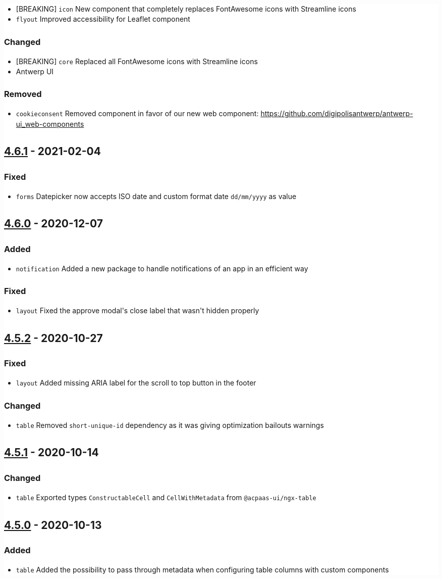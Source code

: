 - [BREAKING] `icon` New component that completely replaces FontAwesome icons with Streamline icons
- `flyout` Improved accessibility for Leaflet component

### Changed

- [BREAKING] `core` Replaced all FontAwesome icons with Streamline icons
- Antwerp UI

### Removed

- `cookieconsent` Removed component in favor of our new web component: https://github.com/digipolisantwerp/antwerp-ui_web-components

## [4.6.1] - 2021-02-04

### Fixed

- `forms` Datepicker now accepts ISO date and custom format date `dd/mm/yyyy` as value

## [4.6.0] - 2020-12-07

### Added

- `notification` Added a new package to handle notifications of an app in an efficient way

### Fixed

- `layout` Fixed the approve modal's close label that wasn't hidden properly

## [4.5.2] - 2020-10-27

### Fixed

- `layout` Added missing ARIA label for the scroll to top button in the footer

### Changed

- `table` Removed `short-unique-id` dependency as it was giving optimization bailouts warnings

## [4.5.1] - 2020-10-14

### Changed

- `table` Exported types `ConstructableCell` and `CellWithMetadata` from `@acpaas-ui/ngx-table`

## [4.5.0] - 2020-10-13

### Added

- `table` Added the possibility to pass through metadata when configuring table columns with custom components


[Unreleased]: https://github.com/digipolisantwerp/antwerp-ui_angular/compare/v6.1.1...HEAD
[6.1.1]: https://github.com/digipolisantwerp/antwerp-ui_angular/compare/v6.1.0...v6.1.1
[6.1.0]: https://github.com/digipolisantwerp/antwerp-ui_angular/compare/v6.0.10...v6.1.0
[6.0.10]: https://github.com/digipolisantwerp/antwerp-ui_angular/compare/v6.0.9...v6.0.10
[6.0.9]: https://github.com/digipolisantwerp/antwerp-ui_angular/compare/v6.0.8...v6.0.9
[6.0.8]: https://github.com/digipolisantwerp/antwerp-ui_angular/compare/v6.0.7...v6.0.8
[6.0.7]: https://github.com/digipolisantwerp/antwerp-ui_angular/compare/v6.0.6...v6.0.7
[6.0.6]: https://github.com/digipolisantwerp/antwerp-ui_angular/compare/v6.0.5...v6.0.6
[6.0.5]: https://github.com/digipolisantwerp/antwerp-ui_angular/compare/v6.0.4...v6.0.5
[6.0.4]: https://github.com/digipolisantwerp/antwerp-ui_angular/compare/v6.0.3...v6.0.4
[6.0.3]: https://github.com/digipolisantwerp/antwerp-ui_angular/compare/v6.0.2...v6.0.3
[6.0.2]: https://github.com/digipolisantwerp/antwerp-ui_angular/compare/v6.0.1...v6.0.2
[6.0.1]: https://github.com/digipolisantwerp/antwerp-ui_angular/compare/v6.0.0...v6.0.1
[6.0.0]: https://github.com/digipolisantwerp/antwerp-ui_angular/compare/v5.4.1...v6.0.0
[5.4.1]: https://github.com/digipolisantwerp/antwerp-ui_angular/compare/v5.4.0...v5.4.1
[5.4.0]: https://github.com/digipolisantwerp/antwerp-ui_angular/compare/v5.3.0...v5.4.0
[5.3.0]: https://github.com/digipolisantwerp/antwerp-ui_angular/compare/v5.2.1...v5.3.0
[5.2.1]: https://github.com/digipolisantwerp/antwerp-ui_angular/compare/v5.2.0...v5.2.1
[5.2.0]: https://github.com/digipolisantwerp/antwerp-ui_angular/compare/v5.1.2...v5.2.0
[5.1.2]: https://github.com/digipolisantwerp/antwerp-ui_angular/compare/v5.1.1...v5.1.2
[5.1.1]: https://github.com/digipolisantwerp/antwerp-ui_angular/compare/v5.1.0...v5.1.1
[5.1.0]: https://github.com/digipolisantwerp/antwerp-ui_angular/compare/v5.0.3...v5.1.0
[5.0.3]: https://github.com/digipolisantwerp/antwerp-ui_angular/compare/v5.0.2...v5.0.3
[5.0.2]: https://github.com/digipolisantwerp/antwerp-ui_angular/compare/v5.0.1...v5.0.2
[5.0.1]: https://github.com/digipolisantwerp/antwerp-ui_angular/compare/v5.0.0...v5.0.1
[5.0.0]: https://github.com/digipolisantwerp/antwerp-ui_angular/compare/v4.6.1...v5.0.0
[4.6.1]: https://github.com/digipolisantwerp/antwerp-ui_angular/compare/v4.6.0...v4.6.1
[4.6.0]: https://github.com/digipolisantwerp/antwerp-ui_angular/compare/v4.5.2...v4.6.0
[4.6.0]: https://github.com/digipolisantwerp/antwerp-ui_angular/compare/v4.5.2...v4.6.0
[4.5.2]: https://github.com/digipolisantwerp/antwerp-ui_angular/compare/v4.5.1...v4.5.2
[4.5.1]: https://github.com/digipolisantwerp/antwerp-ui_angular/compare/v4.5.0...v4.5.1
[4.5.0]: https://github.com/digipolisantwerp/antwerp-ui_angular/compare/v4.4.0...v4.5.0
[4.4.0]: https://github.com/digipolisantwerp/antwerp-ui_angular/compare/v4.3.0...v4.4.0
[4.3.0]: https://github.com/digipolisantwerp/antwerp-ui_angular/compare/v4.2.2...v4.3.0
[4.2.2]: https://github.com/digipolisantwerp/antwerp-ui_angular/compare/v4.2.1...v4.2.2
[4.2.1]: https://github.com/digipolisantwerp/antwerp-ui_angular/compare/v4.2.0...v4.2.1
[4.2.0]: https://github.com/digipolisantwerp/antwerp-ui_angular/compare/v4.1.0...v4.2.0
[4.1.0]: https://github.com/digipolisantwerp/antwerp-ui_angular/compare/v4.0.0...v4.1.0
[4.0.0]: https://github.com/digipolisantwerp/antwerp-ui_angular/compare/v3.3.0...v4.0.0
[3.3.0]: https://github.com/digipolisantwerp/antwerp-ui_angular/compare/v3.2.1...v3.3.0
[3.2.1]: https://github.com/digipolisantwerp/antwerp-ui_angular/compare/v3.2.0...v3.2.1
[3.2.0]: https://github.com/digipolisantwerp/antwerp-ui_angular/compare/v3.1.0...v3.2.0
[3.1.0]: https://github.com/digipolisantwerp/antwerp-ui_angular/compare/v3.0.0...v3.1.0
[3.0.0]: https://github.com/digipolisantwerp/antwerp-ui_angular/compare/v2.1.6...v3.0.0
[2.1.6]: https://github.com/digipolisantwerp/antwerp-ui_angular/compare/v2.1.5...v2.1.6
[2.1.5]: https://github.com/digipolisantwerp/antwerp-ui_angular/compare/v2.1.4...v2.1.5
[2.1.4]: https://github.com/digipolisantwerp/antwerp-ui_angular/compare/v2.1.3...v2.1.4
[2.1.3]: https://github.com/digipolisantwerp/antwerp-ui_angular/compare/v2.1.2...v2.1.3
[2.1.2]: https://github.com/digipolisantwerp/antwerp-ui_angular/compare/v2.1.1...v2.1.2
[2.1.1]: https://github.com/digipolisantwerp/antwerp-ui_angular/compare/v2.1.0...v2.1.1
[2.1.0]: https://github.com/digipolisantwerp/antwerp-ui_angular/compare/v2.0.1...v2.1.0
[2.0.1]: https://github.com/digipolisantwerp/antwerp-ui_angular/compare/v2.0.0...v2.0.1
[2.0.0]: https://github.com/digipolisantwerp/antwerp-ui_angular/compare/v1.1.2...v2.0.0
[1.1.2]: https://github.com/digipolisantwerp/antwerp-ui_angular/compare/v1.1.1...v1.1.2
[1.1.1]: https://github.com/digipolisantwerp/antwerp-ui_angular/compare/v1.1.0...v1.1.1
[1.1.0]: https://github.com/digipolisantwerp/antwerp-ui_angular/compare/v1.0.5...v1.1.0
[1.0.5]: https://github.com/digipolisantwerp/antwerp-ui_angular/compare/v1.0.4...v1.0.5
[1.0.4]: https://github.com/digipolisantwerp/antwerp-ui_angular/compare/v1.0.3...v1.0.4
[1.0.3]: https://github.com/digipolisantwerp/antwerp-ui_angular/compare/v1.0.2...v1.0.3
[1.0.2]: https://github.com/digipolisantwerp/antwerp-ui_angular/compare/v1.0.1...v1.0.2
[1.0.1]: https://github.com/digipolisantwerp/antwerp-ui_angular/compare/v1.0.0...v1.0.1
[1.0.0]: https://github.com/digipolisantwerp/antwerp-ui_angular/compare/v1.0.0
